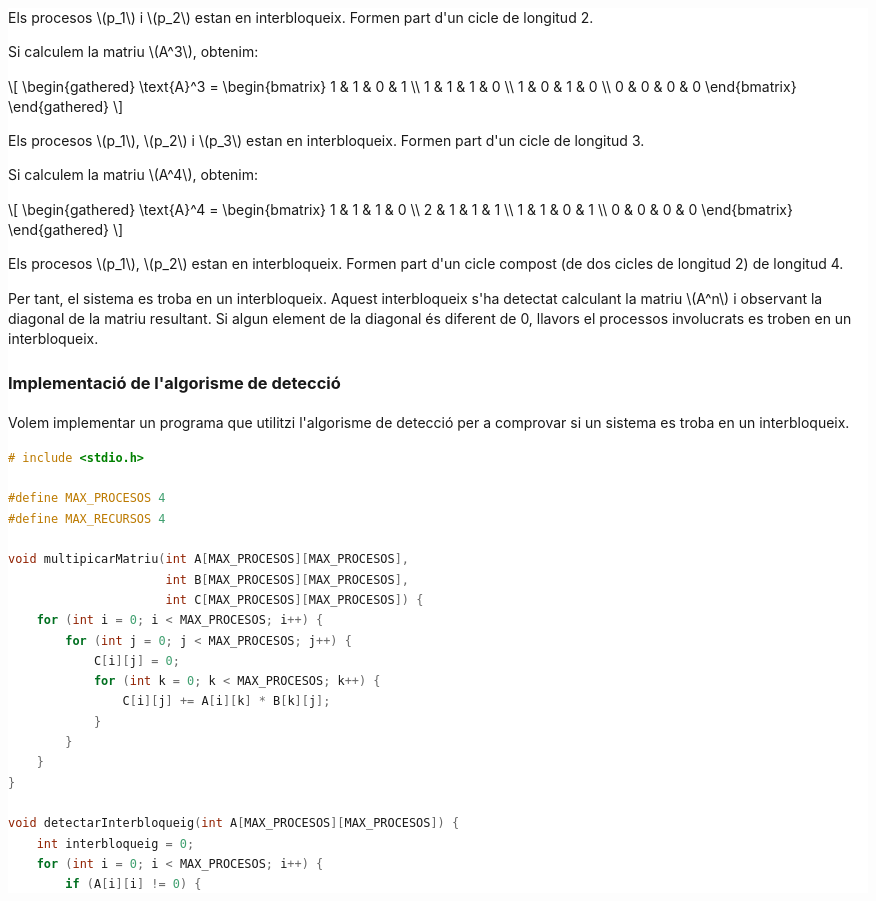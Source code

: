 Els procesos \\(p_1\\) i \\(p_2\\) estan en interbloqueix. Formen part d'un cicle de longitud 2.

Si calculem la matriu \\(A^3\\), obtenim:

\\[
\begin{gathered}
\text{A}^3 =
\begin{bmatrix}
1 & 1 & 0 & 1 \\\\
1 & 1 & 1 & 0 \\\\
1 & 0 & 1 & 0 \\\\
0 & 0 & 0 & 0
\end{bmatrix}
\end{gathered}
\\]

Els procesos \\(p_1\\), \\(p_2\\) i \\(p_3\\) estan en interbloqueix. Formen part d'un cicle de longitud 3.

Si calculem la matriu \\(A^4\\), obtenim:

\\[
\begin{gathered}
\text{A}^4 =
\begin{bmatrix}
1 & 1 & 1 & 0 \\\\
2 & 1 & 1 & 1 \\\\
1 & 1 & 0 & 1 \\\\
0 & 0 & 0 & 0
\end{bmatrix}
\end{gathered}
\\]

Els procesos \\(p_1\\), \\(p_2\\) estan en interbloqueix. Formen part d'un cicle compost (de dos cicles de longitud 2) de longitud 4.

Per tant, el sistema es troba en un interbloqueix. Aquest interbloqueix s'ha detectat calculant la matriu \\(A^n\\) i observant la diagonal de la matriu resultant. Si algun element de la diagonal és diferent de 0, llavors el processos involucrats es troben en un interbloqueix.

### Implementació de l'algorisme de detecció

Volem implementar un programa que utilitzi l'algorisme de detecció per a comprovar si un sistema es troba en un interbloqueix.

```c
# include <stdio.h>

#define MAX_PROCESOS 4 
#define MAX_RECURSOS 4  

void multipicarMatriu(int A[MAX_PROCESOS][MAX_PROCESOS], 
                      int B[MAX_PROCESOS][MAX_PROCESOS], 
                      int C[MAX_PROCESOS][MAX_PROCESOS]) {
    for (int i = 0; i < MAX_PROCESOS; i++) {
        for (int j = 0; j < MAX_PROCESOS; j++) {
            C[i][j] = 0;
            for (int k = 0; k < MAX_PROCESOS; k++) {
                C[i][j] += A[i][k] * B[k][j];
            }
        }
    }
}

void detectarInterbloqueig(int A[MAX_PROCESOS][MAX_PROCESOS]) {
    int interbloqueig = 0;
    for (int i = 0; i < MAX_PROCESOS; i++) {
        if (A[i][i] != 0) {
```